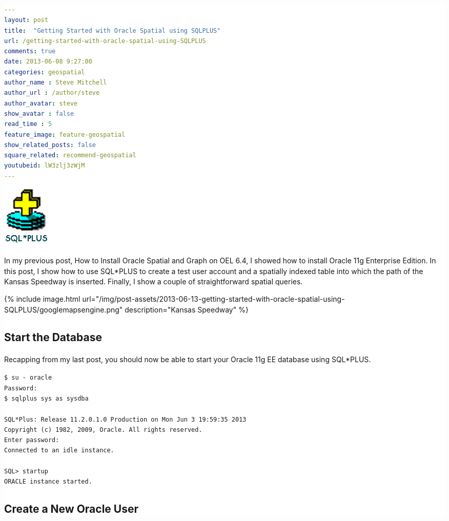 ```yaml
---
layout: post
title:  "Getting Started with Oracle Spatial using SQLPLUS"
url: /getting-started-with-oracle-spatial-using-SQLPLUS
comments: true
date: 2013-06-08 9:27:00
categories: geospatial
author_name : Steve Mitchell
author_url : /author/steve
author_avatar: steve
show_avatar : false
read_time : 5
feature_image: feature-geospatial
show_related_posts: false
square_related: recommend-geospatial
youtubeid: lW3zlj3zWjM
---
```

<a href="./getting-started-with-oracle-spatial-using-SQLPLUS">
    <img 
        src="/img/post-assets/2013-06-13-getting-started-with-oracle-spatial-using-SQLPLUS/sqlplus.gif" 
        alt="SQL*Plus Logo"
    >
</a>

In my previous post, How to Install Oracle Spatial and Graph on OEL 6.4, I showed how to install Oracle 11g Enterprise Edition. In this post, I show how to use SQL*PLUS to create a test user account and a spatially indexed table into which the path of the Kansas Speedway is inserted. Finally, I show a couple of straightforward spatial queries.

{% include image.html url="/img/post-assets/2013-06-13-getting-started-with-oracle-spatial-using-SQLPLUS/googlemapsengine.png" description="Kansas Speedway" %}

## Start the Database

Recapping from my last post, you should now be able to start your Oracle 11g EE database using SQL*PLUS.

```
$ su - oracle
Password:
$ sqlplus sys as sysdba

SQL*Plus: Release 11.2.0.1.0 Production on Mon Jun 3 19:59:35 2013
Copyright (c) 1982, 2009, Oracle. All rights reserved.
Enter password:
Connected to an idle instance.

SQL> startup
ORACLE instance started.
```
## Create a New Oracle User
